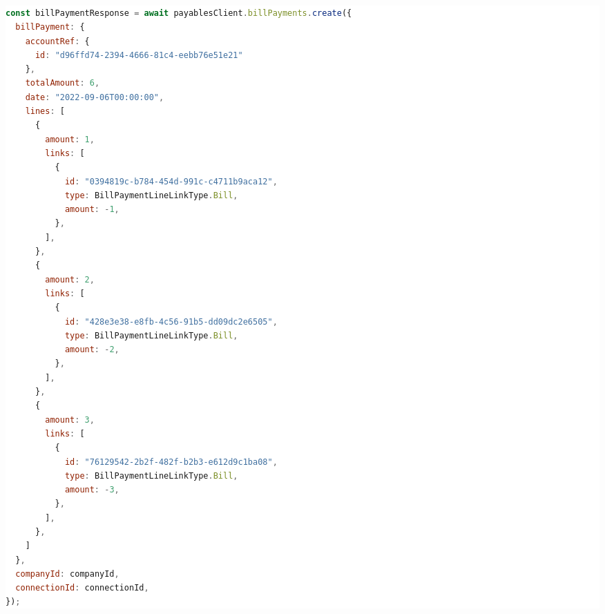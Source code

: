 <Tabs>

<TabItem value="nodejs" label="TypeScript">

```javascript
const billPaymentResponse = await payablesClient.billPayments.create({
  billPayment: {
    accountRef: {
      id: "d96ffd74-2394-4666-81c4-eebb76e51e21"
    },
    totalAmount: 6,
    date: "2022-09-06T00:00:00",
    lines: [
      {
        amount: 1,
        links: [
          {
            id: "0394819c-b784-454d-991c-c4711b9aca12",
            type: BillPaymentLineLinkType.Bill,
            amount: -1,
          },
        ],
      },
      {
        amount: 2,
        links: [
          {
            id: "428e3e38-e8fb-4c56-91b5-dd09dc2e6505",
            type: BillPaymentLineLinkType.Bill,
            amount: -2,
          },
        ],
      },
      {
        amount: 3,
        links: [
          {
            id: "76129542-2b2f-482f-b2b3-e612d9c1ba08",
            type: BillPaymentLineLinkType.Bill,
            amount: -3,
          },
        ],
      },
    ]
  },
  companyId: companyId,
  connectionId: connectionId,
});
```

</TabItem>

<TabItem value="python" label="Python">

